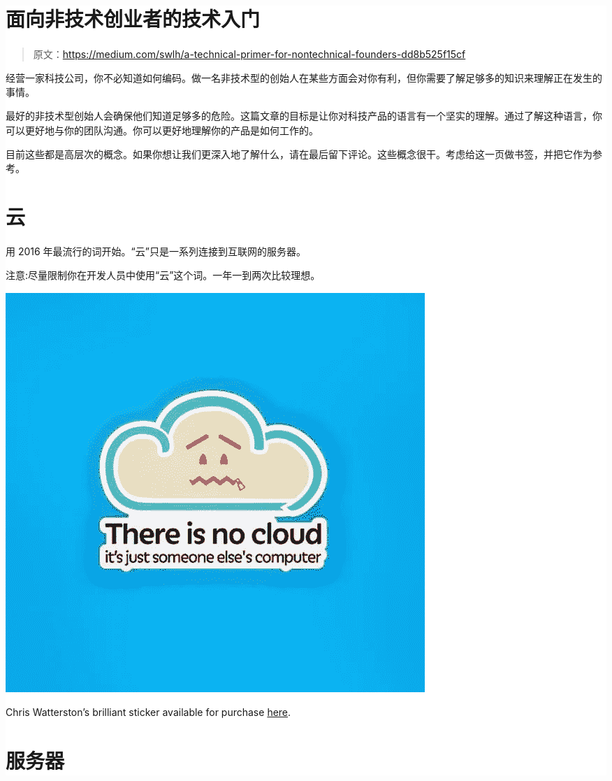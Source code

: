 # 面向非技术创业者的技术入门

> 原文：<https://medium.com/swlh/a-technical-primer-for-nontechnical-founders-dd8b525f15cf>

经营一家科技公司，你不必知道如何编码。做一名非技术型的创始人在某些方面会对你有利，但你需要了解足够多的知识来理解正在发生的事情。

最好的非技术型创始人会确保他们知道足够多的危险。这篇文章的目标是让你对科技产品的语言有一个坚实的理解。通过了解这种语言，你可以更好地与你的团队沟通。你可以更好地理解你的产品是如何工作的。

目前这些都是高层次的概念。如果你想让我们更深入地了解什么，请在最后留下评论。这些概念很干。考虑给这一页做书签，并把它作为参考。

# 云

用 2016 年最流行的词开始。“云”只是一系列连接到互联网的服务器。

注意:尽量限制你在开发人员中使用“云”这个词。一年一到两次比较理想。

![](img/b2cb324031903a67a8355f2991494f0f.png)

Chris Watterston’s brilliant sticker available for purchase [here](https://www.stickermule.com/marketplace/3442-there-is-no-cloud).

# 服务器

